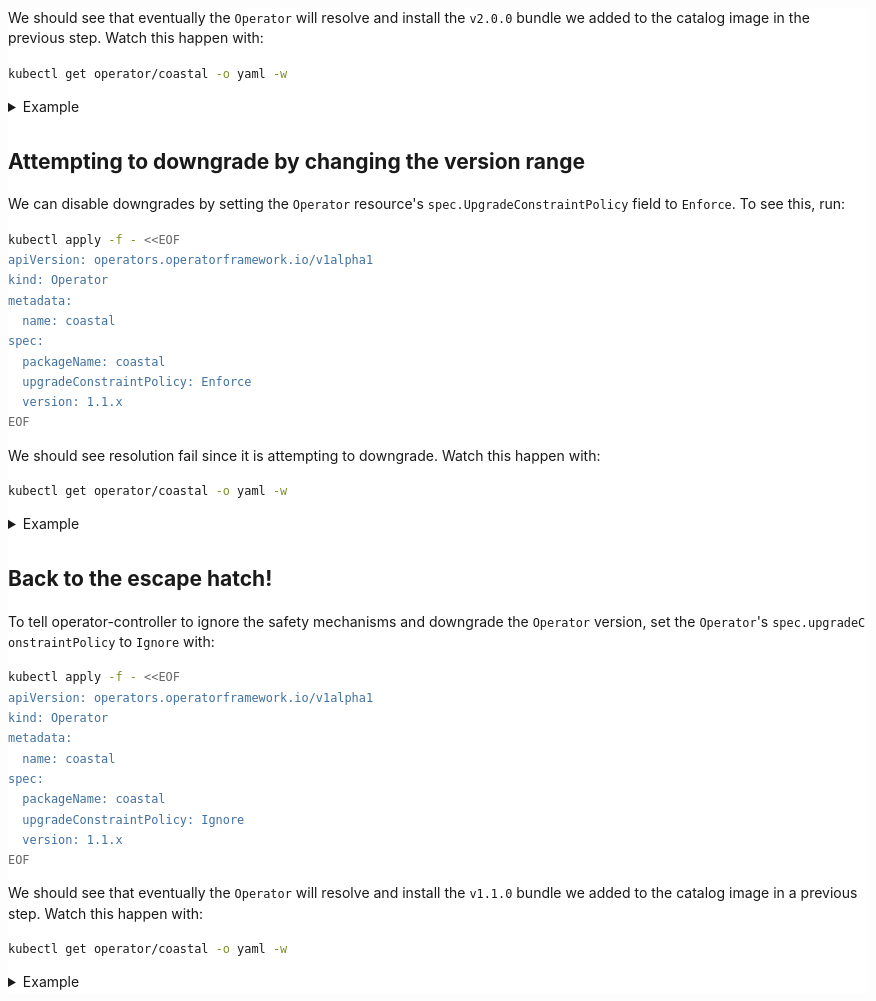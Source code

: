 We should see that eventually the `Operator` will resolve and install the `v2.0.0` bundle we added to the
catalog image in the previous step. Watch this happen with:
```sh
kubectl get operator/coastal -o yaml -w
```

<details><summary>Example</summary></details>

## Attempting to downgrade by changing the version range
We can disable downgrades by setting the `Operator` resource's `spec.UpgradeConstraintPolicy` field to `Enforce`.
To see this, run:
```sh
kubectl apply -f - <<EOF
apiVersion: operators.operatorframework.io/v1alpha1
kind: Operator
metadata:
  name: coastal
spec:
  packageName: coastal
  upgradeConstraintPolicy: Enforce
  version: 1.1.x
EOF
```

We should see resolution fail since it is attempting to downgrade. Watch this happen with:
```sh
kubectl get operator/coastal -o yaml -w
```

<details><summary>Example</summary></details>

## Back to the escape hatch!
To tell operator-controller to ignore the safety mechanisms and downgrade the `Operator` version,
set the `Operator`'s `spec.upgradeConstraintPolicy` to `Ignore` with:
```sh
kubectl apply -f - <<EOF
apiVersion: operators.operatorframework.io/v1alpha1
kind: Operator
metadata:
  name: coastal
spec:
  packageName: coastal
  upgradeConstraintPolicy: Ignore
  version: 1.1.x
EOF
```

We should see that eventually the `Operator` will resolve and install the `v1.1.0` bundle we added to the
catalog image in a previous step.  Watch this happen with:
```sh
kubectl get operator/coastal -o yaml -w
```

<details><summary>Example</summary></details>
